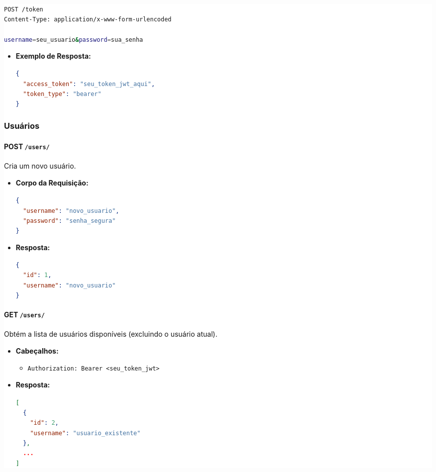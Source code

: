   ```bash
  POST /token
  Content-Type: application/x-www-form-urlencoded

  username=seu_usuario&password=sua_senha
  ```

- **Exemplo de Resposta:**

  ```json
  {
    "access_token": "seu_token_jwt_aqui",
    "token_type": "bearer"
  }
  ```

### Usuários

#### **POST** `/users/`

Cria um novo usuário.

- **Corpo da Requisição:**

  ```json
  {
    "username": "novo_usuario",
    "password": "senha_segura"
  }
  ```

- **Resposta:**

  ```json
  {
    "id": 1,
    "username": "novo_usuario"
  }
  ```

#### **GET** `/users/`

Obtém a lista de usuários disponíveis (excluindo o usuário atual).

- **Cabeçalhos:**
  - `Authorization: Bearer <seu_token_jwt>`

- **Resposta:**

  ```json
  [
    {
      "id": 2,
      "username": "usuario_existente"
    },
    ...
  ]
  ```
